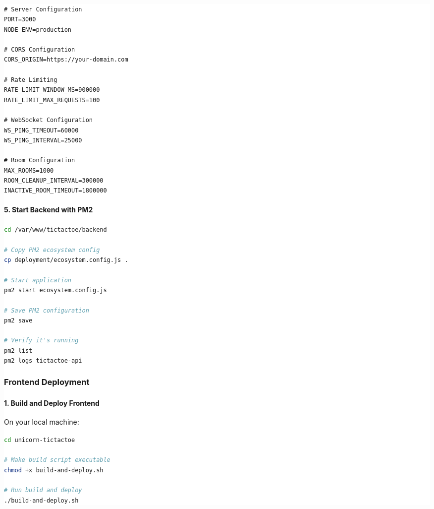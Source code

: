 ```env
# Server Configuration
PORT=3000
NODE_ENV=production

# CORS Configuration
CORS_ORIGIN=https://your-domain.com

# Rate Limiting
RATE_LIMIT_WINDOW_MS=900000
RATE_LIMIT_MAX_REQUESTS=100

# WebSocket Configuration
WS_PING_TIMEOUT=60000
WS_PING_INTERVAL=25000

# Room Configuration
MAX_ROOMS=1000
ROOM_CLEANUP_INTERVAL=300000
INACTIVE_ROOM_TIMEOUT=1800000
```

#### 5. Start Backend with PM2

```bash
cd /var/www/tictactoe/backend

# Copy PM2 ecosystem config
cp deployment/ecosystem.config.js .

# Start application
pm2 start ecosystem.config.js

# Save PM2 configuration
pm2 save

# Verify it's running
pm2 list
pm2 logs tictactoe-api
```

### Frontend Deployment

#### 1. Build and Deploy Frontend

On your local machine:

```bash
cd unicorn-tictactoe

# Make build script executable
chmod +x build-and-deploy.sh

# Run build and deploy
./build-and-deploy.sh
```
